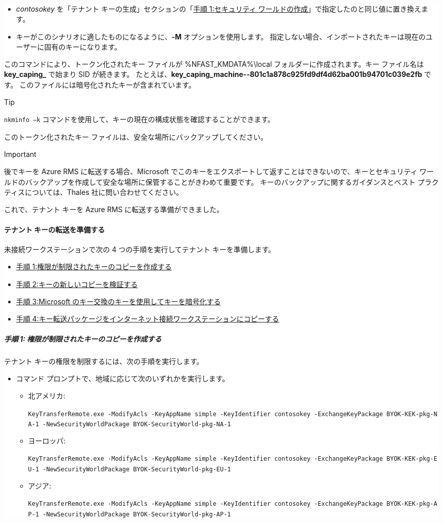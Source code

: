 -   *contosokey* を「テナント キーの生成」セクションの「[手順 1:セキュリティ ワールドの作成](../Topic/Planning_and_Implementing_Your_Azure_Rights_Management_Tenant_Key.md#BKMK_InternetGenerate1)」で指定したのと同じ値に置き換えます。

-   キーがこのシナリオに適したものになるように、**-M** オプションを使用します。 指定しない場合、インポートされたキーは現在のユーザーに固有のキーになります。

このコマンドにより、トークン化されたキー ファイルが %NFAST_KMDATA%\local フォルダーに作成されます。キー ファイル名は **key_caping_** で始まり SID が続きます。 たとえば、**key_caping_machine--801c1a878c925fd9df4d62ba001b94701c039e2fb** です。 このファイルには暗号化されたキーが含まれています。

> [!TIP]
> `nkminfo –k` コマンドを使用して、キーの現在の構成状態を確認することができます。

このトークン化されたキー ファイルは、安全な場所にバックアップしてください。

> [!IMPORTANT]
> 後でキーを Azure RMS に転送する場合、Microsoft でこのキーをエクスポートして返すことはできないので、キーとセキュリティ ワールドのバックアップを作成して安全な場所に保管することがきわめて重要です。 キーのバックアップに関するガイダンスとベスト プラクティスについては、Thales 社に問い合わせてください。

これで、テナント キーを Azure RMS に転送する準備ができました。

#### <a name="BKMK_InternetPrepareTransfer"></a>テナント キーの転送を準備する
未接続ワークステーションで次の 4 つの手順を実行してテナント キーを準備します。

-   [手順 1:権限が制限されたキーのコピーを作成する](../Topic/Planning_and_Implementing_Your_Azure_Rights_Management_Tenant_Key.md#BKMK_InternetPrepareTransfer1)

-   [手順 2:キーの新しいコピーを検証する](../Topic/Planning_and_Implementing_Your_Azure_Rights_Management_Tenant_Key.md#BKMK_InternetPrepareTransfer2)

-   [手順 3:Microsoft のキー交換のキーを使用してキーを暗号化する](../Topic/Planning_and_Implementing_Your_Azure_Rights_Management_Tenant_Key.md#BKMK_InternetPrepareTransfer3)

-   [手順 4:キー転送パッケージをインターネット接続ワークステーションにコピーする](../Topic/Planning_and_Implementing_Your_Azure_Rights_Management_Tenant_Key.md#BKMK_InternetPrepareTransfer4)

##### <a name="BKMK_InternetPrepareTransfer1"></a>手順 1: 権限が制限されたキーのコピーを作成する
テナント キーの権限を制限するには、次の手順を実行します。

-   コマンド プロンプトで、地域に応じて次のいずれかを実行します。

    -   北アメリカ:

        ```
        KeyTransferRemote.exe -ModifyAcls -KeyAppName simple -KeyIdentifier contosokey -ExchangeKeyPackage BYOK-KEK-pkg-NA-1 -NewSecurityWorldPackage BYOK-SecurityWorld-pkg-NA-1
        ```

    -   ヨーロッパ:

        ```
        KeyTransferRemote.exe -ModifyAcls -KeyAppName simple -KeyIdentifier contosokey -ExchangeKeyPackage BYOK-KEK-pkg-EU-1 -NewSecurityWorldPackage BYOK-SecurityWorld-pkg-EU-1
        ```

    -   アジア:

        ```
        KeyTransferRemote.exe -ModifyAcls -KeyAppName simple -KeyIdentifier contosokey -ExchangeKeyPackage BYOK-KEK-pkg-AP-1 -NewSecurityWorldPackage BYOK-SecurityWorld-pkg-AP-1
        ```

